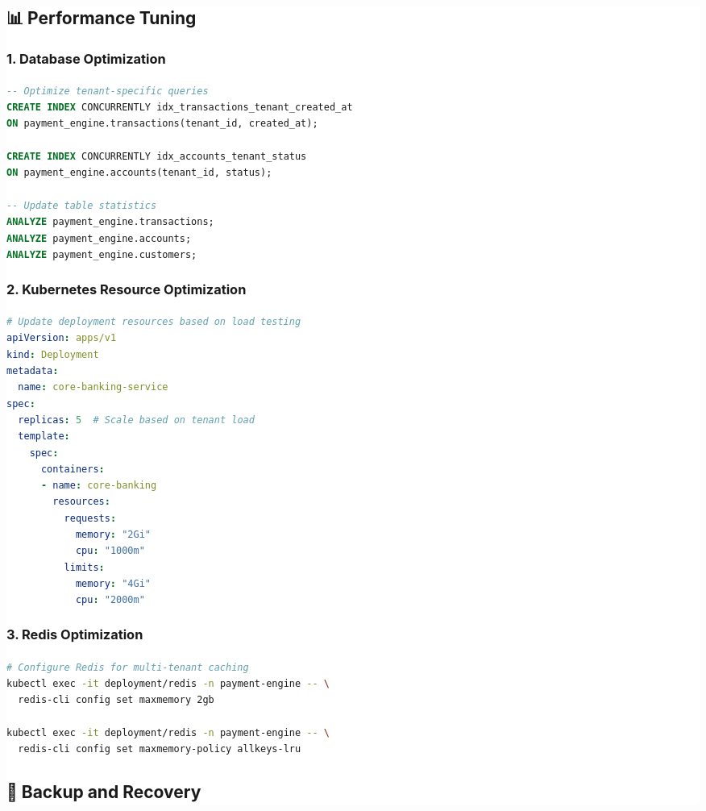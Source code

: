 ## 📊 **Performance Tuning**

### **1. Database Optimization**
```sql
-- Optimize tenant-specific queries
CREATE INDEX CONCURRENTLY idx_transactions_tenant_created_at 
ON payment_engine.transactions(tenant_id, created_at);

CREATE INDEX CONCURRENTLY idx_accounts_tenant_status 
ON payment_engine.accounts(tenant_id, status);

-- Update table statistics
ANALYZE payment_engine.transactions;
ANALYZE payment_engine.accounts;
ANALYZE payment_engine.customers;
```

### **2. Kubernetes Resource Optimization**
```yaml
# Update deployment resources based on load testing
apiVersion: apps/v1
kind: Deployment
metadata:
  name: core-banking-service
spec:
  replicas: 5  # Scale based on tenant load
  template:
    spec:
      containers:
      - name: core-banking
        resources:
          requests:
            memory: "2Gi"
            cpu: "1000m"
          limits:
            memory: "4Gi"
            cpu: "2000m"
```

### **3. Redis Optimization**
```bash
# Configure Redis for multi-tenant caching
kubectl exec -it deployment/redis -n payment-engine -- \
  redis-cli config set maxmemory 2gb

kubectl exec -it deployment/redis -n payment-engine -- \
  redis-cli config set maxmemory-policy allkeys-lru
```

## 🔄 **Backup and Recovery**
